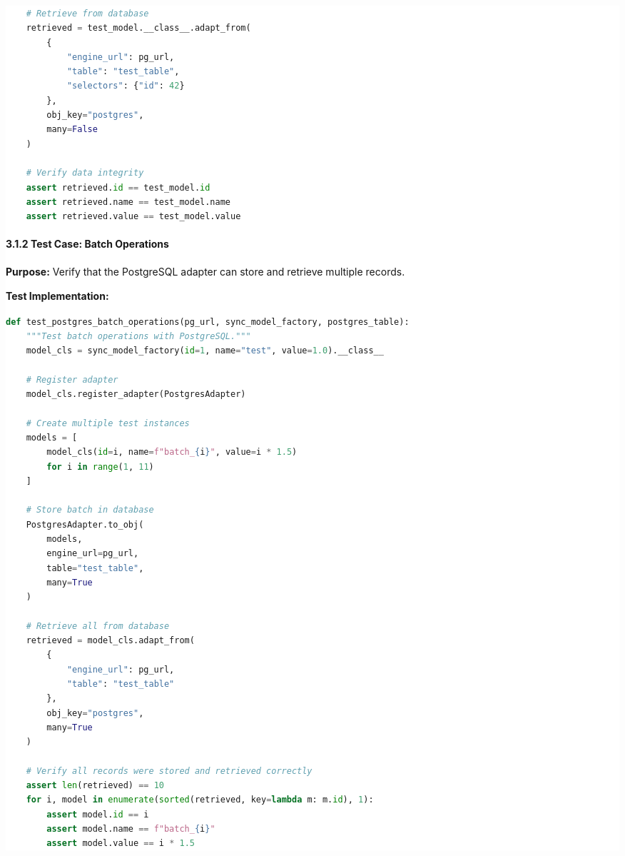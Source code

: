```python
    # Retrieve from database
    retrieved = test_model.__class__.adapt_from(
        {
            "engine_url": pg_url,
            "table": "test_table",
            "selectors": {"id": 42}
        },
        obj_key="postgres",
        many=False
    )

    # Verify data integrity
    assert retrieved.id == test_model.id
    assert retrieved.name == test_model.name
    assert retrieved.value == test_model.value
```

#### 3.1.2 Test Case: Batch Operations

**Purpose:** Verify that the PostgreSQL adapter can store and retrieve multiple
records.

**Test Implementation:**

```python
def test_postgres_batch_operations(pg_url, sync_model_factory, postgres_table):
    """Test batch operations with PostgreSQL."""
    model_cls = sync_model_factory(id=1, name="test", value=1.0).__class__

    # Register adapter
    model_cls.register_adapter(PostgresAdapter)

    # Create multiple test instances
    models = [
        model_cls(id=i, name=f"batch_{i}", value=i * 1.5)
        for i in range(1, 11)
    ]

    # Store batch in database
    PostgresAdapter.to_obj(
        models,
        engine_url=pg_url,
        table="test_table",
        many=True
    )

    # Retrieve all from database
    retrieved = model_cls.adapt_from(
        {
            "engine_url": pg_url,
            "table": "test_table"
        },
        obj_key="postgres",
        many=True
    )

    # Verify all records were stored and retrieved correctly
    assert len(retrieved) == 10
    for i, model in enumerate(sorted(retrieved, key=lambda m: m.id), 1):
        assert model.id == i
        assert model.name == f"batch_{i}"
        assert model.value == i * 1.5
```
